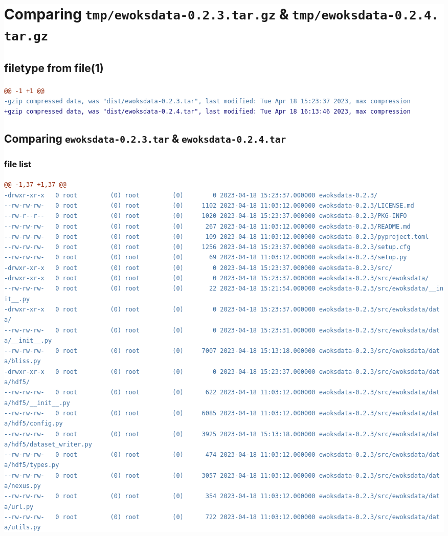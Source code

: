 # Comparing `tmp/ewoksdata-0.2.3.tar.gz` & `tmp/ewoksdata-0.2.4.tar.gz`

## filetype from file(1)

```diff
@@ -1 +1 @@
-gzip compressed data, was "dist/ewoksdata-0.2.3.tar", last modified: Tue Apr 18 15:23:37 2023, max compression
+gzip compressed data, was "dist/ewoksdata-0.2.4.tar", last modified: Tue Apr 18 16:13:46 2023, max compression
```

## Comparing `ewoksdata-0.2.3.tar` & `ewoksdata-0.2.4.tar`

### file list

```diff
@@ -1,37 +1,37 @@
-drwxr-xr-x   0 root         (0) root         (0)        0 2023-04-18 15:23:37.000000 ewoksdata-0.2.3/
--rw-rw-rw-   0 root         (0) root         (0)     1102 2023-04-18 11:03:12.000000 ewoksdata-0.2.3/LICENSE.md
--rw-r--r--   0 root         (0) root         (0)     1020 2023-04-18 15:23:37.000000 ewoksdata-0.2.3/PKG-INFO
--rw-rw-rw-   0 root         (0) root         (0)      267 2023-04-18 11:03:12.000000 ewoksdata-0.2.3/README.md
--rw-rw-rw-   0 root         (0) root         (0)      109 2023-04-18 11:03:12.000000 ewoksdata-0.2.3/pyproject.toml
--rw-rw-rw-   0 root         (0) root         (0)     1256 2023-04-18 15:23:37.000000 ewoksdata-0.2.3/setup.cfg
--rw-rw-rw-   0 root         (0) root         (0)       69 2023-04-18 11:03:12.000000 ewoksdata-0.2.3/setup.py
-drwxr-xr-x   0 root         (0) root         (0)        0 2023-04-18 15:23:37.000000 ewoksdata-0.2.3/src/
-drwxr-xr-x   0 root         (0) root         (0)        0 2023-04-18 15:23:37.000000 ewoksdata-0.2.3/src/ewoksdata/
--rw-rw-rw-   0 root         (0) root         (0)       22 2023-04-18 15:21:54.000000 ewoksdata-0.2.3/src/ewoksdata/__init__.py
-drwxr-xr-x   0 root         (0) root         (0)        0 2023-04-18 15:23:37.000000 ewoksdata-0.2.3/src/ewoksdata/data/
--rw-rw-rw-   0 root         (0) root         (0)        0 2023-04-18 15:23:31.000000 ewoksdata-0.2.3/src/ewoksdata/data/__init__.py
--rw-rw-rw-   0 root         (0) root         (0)     7007 2023-04-18 15:13:18.000000 ewoksdata-0.2.3/src/ewoksdata/data/bliss.py
-drwxr-xr-x   0 root         (0) root         (0)        0 2023-04-18 15:23:37.000000 ewoksdata-0.2.3/src/ewoksdata/data/hdf5/
--rw-rw-rw-   0 root         (0) root         (0)      622 2023-04-18 11:03:12.000000 ewoksdata-0.2.3/src/ewoksdata/data/hdf5/__init__.py
--rw-rw-rw-   0 root         (0) root         (0)     6085 2023-04-18 11:03:12.000000 ewoksdata-0.2.3/src/ewoksdata/data/hdf5/config.py
--rw-rw-rw-   0 root         (0) root         (0)     3925 2023-04-18 15:13:18.000000 ewoksdata-0.2.3/src/ewoksdata/data/hdf5/dataset_writer.py
--rw-rw-rw-   0 root         (0) root         (0)      474 2023-04-18 11:03:12.000000 ewoksdata-0.2.3/src/ewoksdata/data/hdf5/types.py
--rw-rw-rw-   0 root         (0) root         (0)     3057 2023-04-18 11:03:12.000000 ewoksdata-0.2.3/src/ewoksdata/data/nexus.py
--rw-rw-rw-   0 root         (0) root         (0)      354 2023-04-18 11:03:12.000000 ewoksdata-0.2.3/src/ewoksdata/data/url.py
--rw-rw-rw-   0 root         (0) root         (0)      722 2023-04-18 11:03:12.000000 ewoksdata-0.2.3/src/ewoksdata/data/utils.py
```